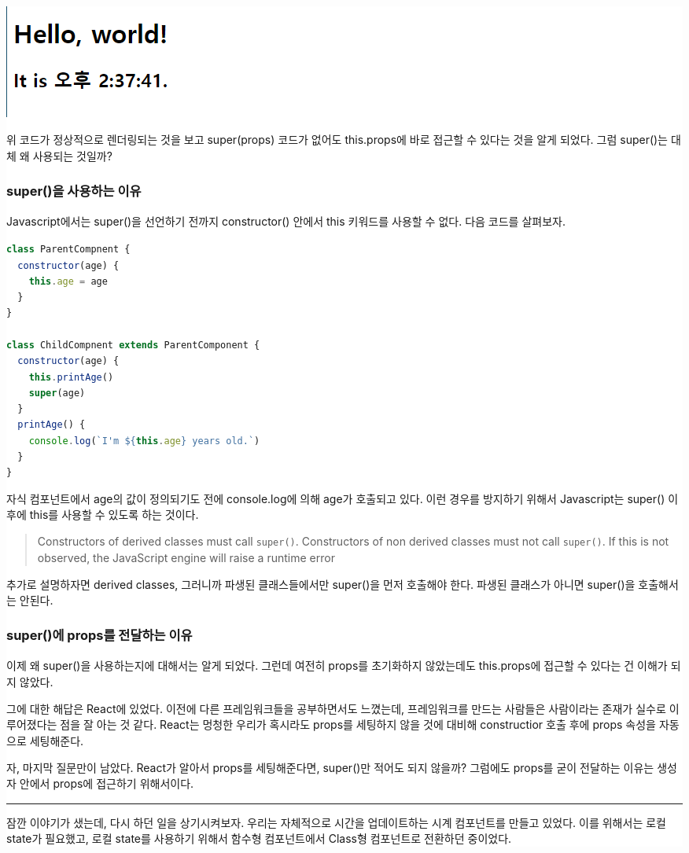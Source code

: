 ![image-20220526144735771](md-images/image-20220526144735771.png)	

위 코드가 정상적으로 렌더링되는 것을 보고 super(props) 코드가 없어도 this.props에 바로 접근할 수 있다는 것을 알게 되었다. 그럼 super()는 대체 왜 사용되는 것일까?

### super()을 사용하는 이유

Javascript에서는 super()을 선언하기 전까지 constructor() 안에서 this 키워드를 사용할 수 없다. 다음 코드를 살펴보자.

```js
class ParentCompnent {
  constructor(age) {
    this.age = age
  }
}

class ChildCompnent extends ParentComponent {
  constructor(age) {
    this.printAge()
    super(age)
  }
  printAge() {
    console.log(`I'm ${this.age} years old.`)
  }
}
```

자식 컴포넌트에서 age의 값이 정의되기도 전에 console.log에 의해 age가 호출되고 있다. 이런 경우를 방지하기 위해서 Javascript는 super() 이후에 this를 사용할 수 있도록 하는 것이다.

> Constructors of derived classes must call `super()`. Constructors of non derived classes must not call `super()`. If this is not observed, the JavaScript engine will raise a runtime error

추가로 설명하자면 derived classes, 그러니까 파생된 클래스들에서만 super()을 먼저 호출해야 한다. 파생된 클래스가 아니면 super()을 호출해서는 안된다. 

### super()에 props를 전달하는 이유

이제 왜 super()을 사용하는지에 대해서는 알게 되었다. 그런데 여전히 props를 초기화하지 않았는데도 this.props에 접근할 수 있다는 건 이해가 되지 않았다.

그에 대한 해답은 React에 있었다. 이전에 다른 프레임워크들을 공부하면서도 느꼈는데, 프레임워크를 만드는 사람들은 사람이라는 존재가 실수로 이루어졌다는 점을 잘 아는 것 같다. React는 멍청한 우리가 혹시라도 props를 세팅하지 않을 것에 대비해 constructior 호출 후에 props 속성을 자동으로 세팅해준다.

자, 마지막 질문만이 남았다. React가 알아서 props를 세팅해준다면, super()만 적어도 되지 않을까? 그럼에도 props를 굳이 전달하는 이유는 생성자 안에서 props에 접근하기 위해서이다.

___

잠깐 이야기가 샜는데, 다시 하던 일을 상기시켜보자. 우리는 자체적으로 시간을 업데이트하는 시계 컴포넌트를 만들고 있었다. 이를 위해서는 로컬 state가 필요했고, 로컬 state를 사용하기 위해서 함수형 컴포넌트에서 Class형 컴포넌트로 전환하던 중이었다. 
